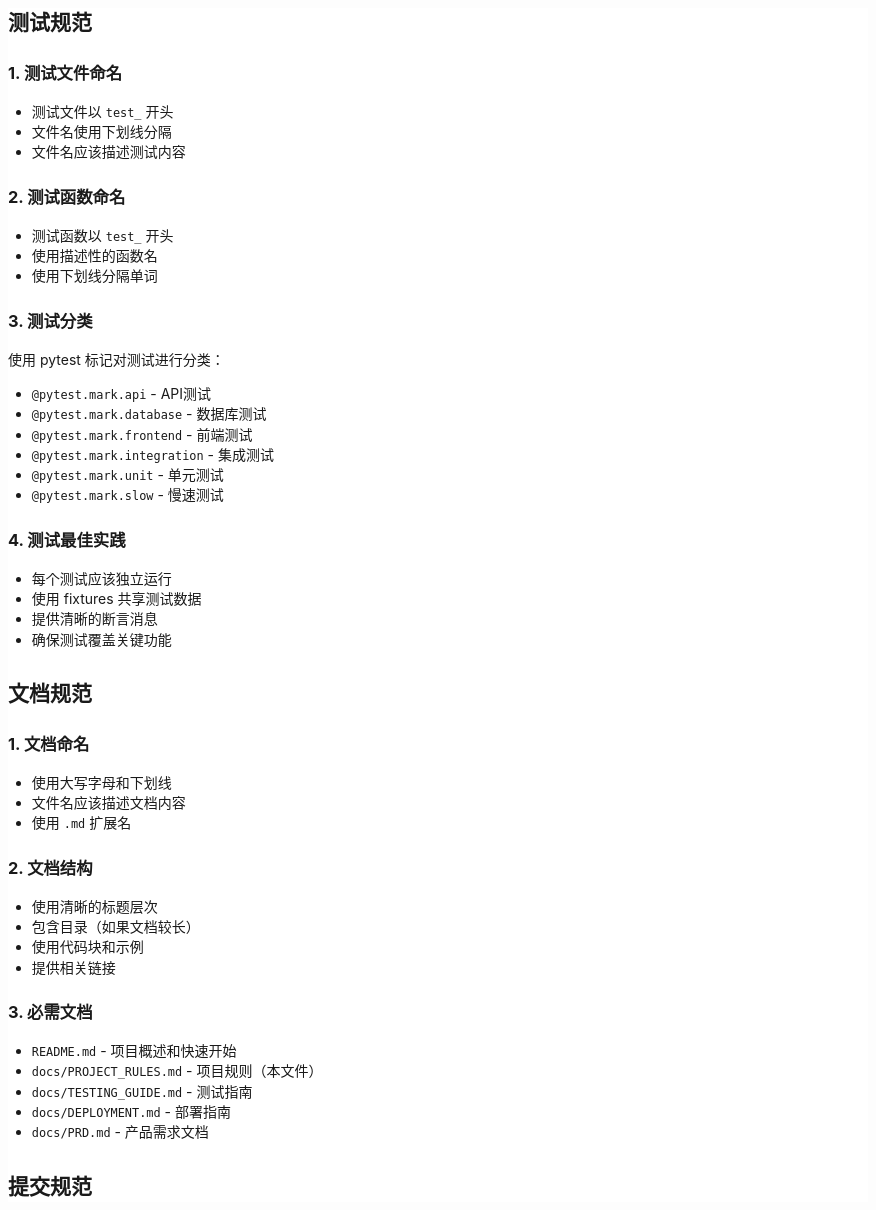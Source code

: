 ## 测试规范

### 1. 测试文件命名
- 测试文件以 `test_` 开头
- 文件名使用下划线分隔
- 文件名应该描述测试内容

### 2. 测试函数命名
- 测试函数以 `test_` 开头
- 使用描述性的函数名
- 使用下划线分隔单词

### 3. 测试分类
使用 pytest 标记对测试进行分类：
- `@pytest.mark.api` - API测试
- `@pytest.mark.database` - 数据库测试
- `@pytest.mark.frontend` - 前端测试
- `@pytest.mark.integration` - 集成测试
- `@pytest.mark.unit` - 单元测试
- `@pytest.mark.slow` - 慢速测试

### 4. 测试最佳实践
- 每个测试应该独立运行
- 使用 fixtures 共享测试数据
- 提供清晰的断言消息
- 确保测试覆盖关键功能

## 文档规范

### 1. 文档命名
- 使用大写字母和下划线
- 文件名应该描述文档内容
- 使用 `.md` 扩展名

### 2. 文档结构
- 使用清晰的标题层次
- 包含目录（如果文档较长）
- 使用代码块和示例
- 提供相关链接

### 3. 必需文档
- `README.md` - 项目概述和快速开始
- `docs/PROJECT_RULES.md` - 项目规则（本文件）
- `docs/TESTING_GUIDE.md` - 测试指南
- `docs/DEPLOYMENT.md` - 部署指南
- `docs/PRD.md` - 产品需求文档

## 提交规范
